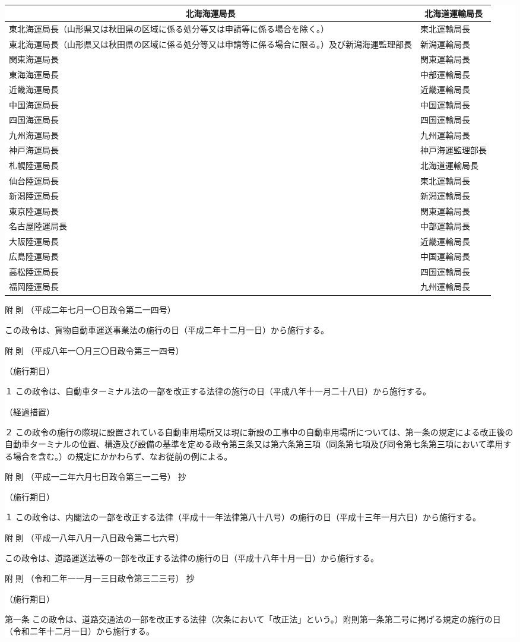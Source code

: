北海海運局長 | 北海道運輸局長  
---|---  
東北海運局長（山形県又は秋田県の区域に係る処分等又は申請等に係る場合を除く。） | 東北運輸局長  
東北海運局長（山形県又は秋田県の区域に係る処分等又は申請等に係る場合に限る。）及び新潟海運監理部長 | 新潟運輸局長  
関東海運局長 | 関東運輸局長  
東海海運局長 | 中部運輸局長  
近畿海運局長 | 近畿運輸局長  
中国海運局長 | 中国運輸局長  
四国海運局長 | 四国運輸局長  
九州海運局長 | 九州運輸局長  
神戸海運局長 | 神戸海運監理部長  
札幌陸運局長 | 北海道運輸局長  
仙台陸運局長 | 東北運輸局長  
新潟陸運局長 | 新潟運輸局長  
東京陸運局長 | 関東運輸局長  
名古屋陸運局長 | 中部運輸局長  
大阪陸運局長 | 近畿運輸局長  
広島陸運局長 | 中国運輸局長  
高松陸運局長 | 四国運輸局長  
福岡陸運局長 | 九州運輸局長  
  
附 則 （平成二年七月一〇日政令第二一四号）

この政令は、貨物自動車運送事業法の施行の日（平成二年十二月一日）から施行する。

附 則 （平成八年一〇月三〇日政令第三一四号）

（施行期日）

１ この政令は、自動車ターミナル法の一部を改正する法律の施行の日（平成八年十一月二十八日）から施行する。

（経過措置）

２ この政令の施行の際現に設置されている自動車用場所又は現に新設の工事中の自動車用場所については、第一条の規定による改正後の自動車ターミナルの位置、構造及び設備の基準を定める政令第三条又は第六条第三項（同条第七項及び同令第七条第三項において準用する場合を含む。）の規定にかかわらず、なお従前の例による。

附 則 （平成一二年六月七日政令第三一二号） 抄

（施行期日）

１ この政令は、内閣法の一部を改正する法律（平成十一年法律第八十八号）の施行の日（平成十三年一月六日）から施行する。

附 則 （平成一八年八月一八日政令第二七六号）

この政令は、道路運送法等の一部を改正する法律の施行の日（平成十八年十月一日）から施行する。

附 則 （令和二年一一月一三日政令第三二三号） 抄

（施行期日）

第一条 この政令は、道路交通法の一部を改正する法律（次条において「改正法」という。）附則第一条第二号に掲げる規定の施行の日（令和二年十二月一日）から施行する。

